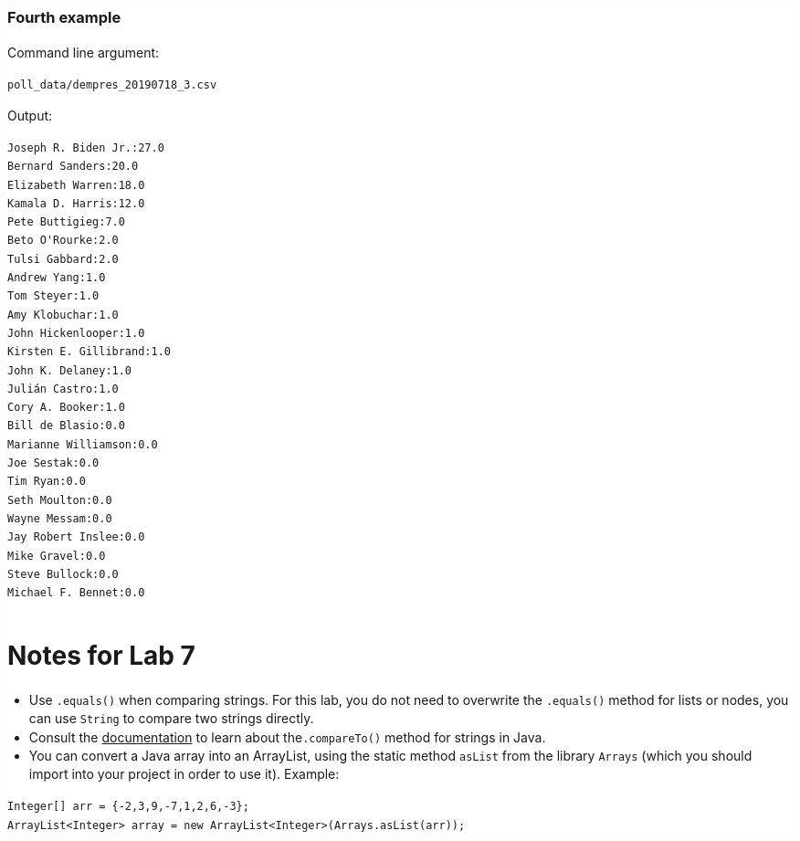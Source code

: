 ```
```

### Fourth example
Command line argument:
```
poll_data/dempres_20190718_3.csv
```
Output:
```
Joseph R. Biden Jr.:27.0
Bernard Sanders:20.0
Elizabeth Warren:18.0
Kamala D. Harris:12.0
Pete Buttigieg:7.0
Beto O'Rourke:2.0
Tulsi Gabbard:2.0
Andrew Yang:1.0
Tom Steyer:1.0
Amy Klobuchar:1.0
John Hickenlooper:1.0
Kirsten E. Gillibrand:1.0
John K. Delaney:1.0
Julián Castro:1.0
Cory A. Booker:1.0
Bill de Blasio:0.0
Marianne Williamson:0.0
Joe Sestak:0.0
Tim Ryan:0.0
Seth Moulton:0.0
Wayne Messam:0.0
Jay Robert Inslee:0.0
Mike Gravel:0.0
Steve Bullock:0.0
Michael F. Bennet:0.0
```

# Notes for Lab 7

- Use `.equals()` when comparing strings.  For this lab, you do not need to overwrite the `.equals()` method for lists
  or nodes, you can use `String` to compare two strings directly.
- Consult the [documentation](https://docs.oracle.com/javase/7/docs/api/java/lang/String.html) to learn about
  the`.compareTo()` method for strings in Java.
- You can convert a Java array into an ArrayList, using the static method `asList` from the library `Arrays` (which you 
should import into your project in order to use it). Example:
```
Integer[] arr = {-2,3,9,-7,1,2,6,-3};
ArrayList<Integer> array = new ArrayList<Integer>(Arrays.asList(arr));
```
